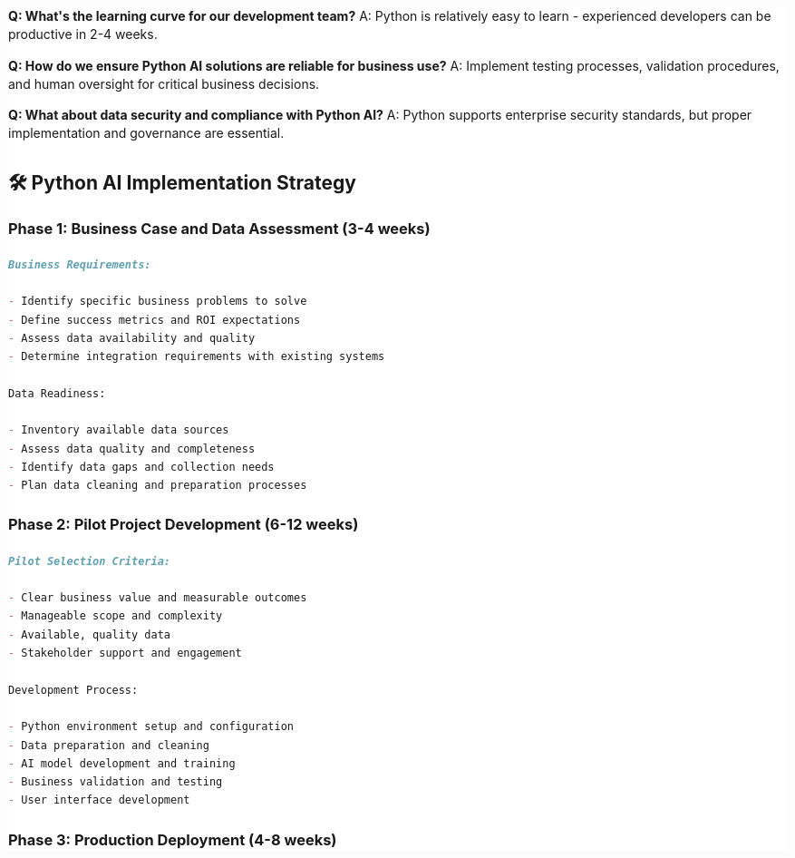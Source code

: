 **Q: What's the learning curve for our development team?**
A: Python is relatively easy to learn - experienced developers can be productive in 2-4 weeks.

**Q: How do we ensure Python AI solutions are reliable for business use?**
A: Implement testing processes, validation procedures, and human oversight for critical business decisions.

**Q: What about data security and compliance with Python AI?**
A: Python supports enterprise security standards, but proper implementation and governance are essential.

## 🛠️ Python AI Implementation Strategy

### **Phase 1: Business Case and Data Assessment (3-4 weeks)**

```markdown
Business Requirements:

- Identify specific business problems to solve
- Define success metrics and ROI expectations
- Assess data availability and quality
- Determine integration requirements with existing systems

Data Readiness:

- Inventory available data sources
- Assess data quality and completeness
- Identify data gaps and collection needs
- Plan data cleaning and preparation processes
```

### **Phase 2: Pilot Project Development (6-12 weeks)**

```markdown
Pilot Selection Criteria:

- Clear business value and measurable outcomes
- Manageable scope and complexity
- Available, quality data
- Stakeholder support and engagement

Development Process:

- Python environment setup and configuration
- Data preparation and cleaning
- AI model development and training
- Business validation and testing
- User interface development
```

### **Phase 3: Production Deployment (4-8 weeks)**
